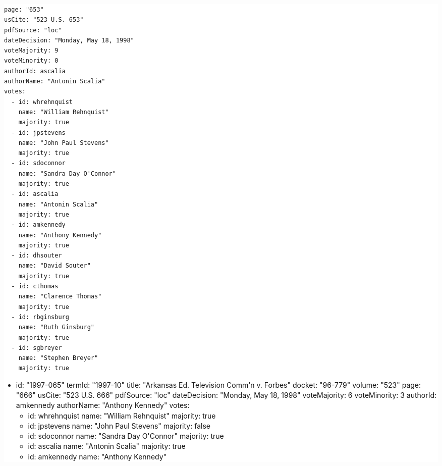     page: "653"
    usCite: "523 U.S. 653"
    pdfSource: "loc"
    dateDecision: "Monday, May 18, 1998"
    voteMajority: 9
    voteMinority: 0
    authorId: ascalia
    authorName: "Antonin Scalia"
    votes:
      - id: whrehnquist
        name: "William Rehnquist"
        majority: true
      - id: jpstevens
        name: "John Paul Stevens"
        majority: true
      - id: sdoconnor
        name: "Sandra Day O'Connor"
        majority: true
      - id: ascalia
        name: "Antonin Scalia"
        majority: true
      - id: amkennedy
        name: "Anthony Kennedy"
        majority: true
      - id: dhsouter
        name: "David Souter"
        majority: true
      - id: cthomas
        name: "Clarence Thomas"
        majority: true
      - id: rbginsburg
        name: "Ruth Ginsburg"
        majority: true
      - id: sgbreyer
        name: "Stephen Breyer"
        majority: true
  - id: "1997-065"
    termId: "1997-10"
    title: "Arkansas Ed. Television Comm&apos;n v. Forbes"
    docket: "96-779"
    volume: "523"
    page: "666"
    usCite: "523 U.S. 666"
    pdfSource: "loc"
    dateDecision: "Monday, May 18, 1998"
    voteMajority: 6
    voteMinority: 3
    authorId: amkennedy
    authorName: "Anthony Kennedy"
    votes:
      - id: whrehnquist
        name: "William Rehnquist"
        majority: true
      - id: jpstevens
        name: "John Paul Stevens"
        majority: false
      - id: sdoconnor
        name: "Sandra Day O'Connor"
        majority: true
      - id: ascalia
        name: "Antonin Scalia"
        majority: true
      - id: amkennedy
        name: "Anthony Kennedy"